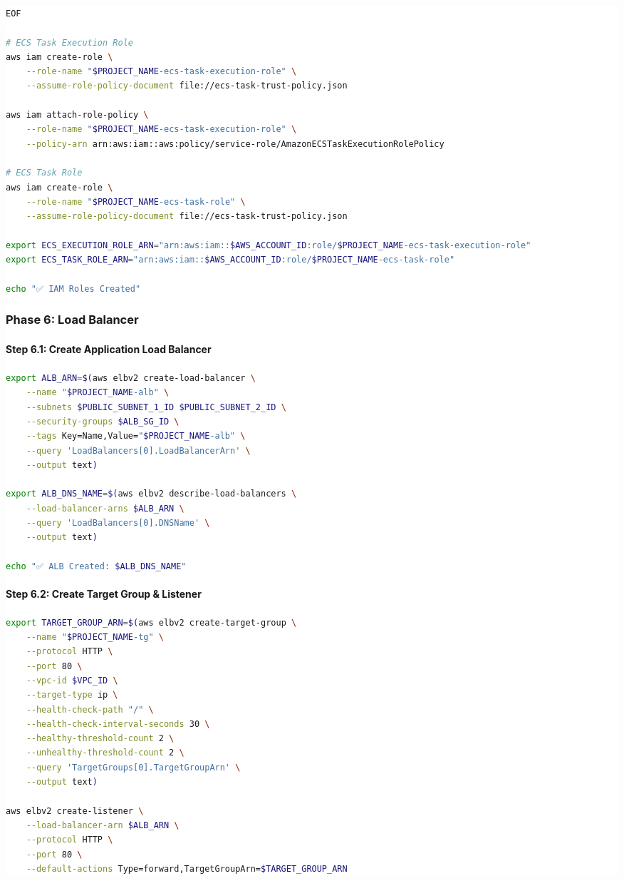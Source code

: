```bash
EOF

# ECS Task Execution Role
aws iam create-role \
    --role-name "$PROJECT_NAME-ecs-task-execution-role" \
    --assume-role-policy-document file://ecs-task-trust-policy.json

aws iam attach-role-policy \
    --role-name "$PROJECT_NAME-ecs-task-execution-role" \
    --policy-arn arn:aws:iam::aws:policy/service-role/AmazonECSTaskExecutionRolePolicy

# ECS Task Role  
aws iam create-role \
    --role-name "$PROJECT_NAME-ecs-task-role" \
    --assume-role-policy-document file://ecs-task-trust-policy.json

export ECS_EXECUTION_ROLE_ARN="arn:aws:iam::$AWS_ACCOUNT_ID:role/$PROJECT_NAME-ecs-task-execution-role"
export ECS_TASK_ROLE_ARN="arn:aws:iam::$AWS_ACCOUNT_ID:role/$PROJECT_NAME-ecs-task-role"

echo "✅ IAM Roles Created"
```

### **Phase 6: Load Balancer**

#### **Step 6.1: Create Application Load Balancer**
```bash
export ALB_ARN=$(aws elbv2 create-load-balancer \
    --name "$PROJECT_NAME-alb" \
    --subnets $PUBLIC_SUBNET_1_ID $PUBLIC_SUBNET_2_ID \
    --security-groups $ALB_SG_ID \
    --tags Key=Name,Value="$PROJECT_NAME-alb" \
    --query 'LoadBalancers[0].LoadBalancerArn' \
    --output text)

export ALB_DNS_NAME=$(aws elbv2 describe-load-balancers \
    --load-balancer-arns $ALB_ARN \
    --query 'LoadBalancers[0].DNSName' \
    --output text)

echo "✅ ALB Created: $ALB_DNS_NAME"
```

#### **Step 6.2: Create Target Group & Listener**
```bash
export TARGET_GROUP_ARN=$(aws elbv2 create-target-group \
    --name "$PROJECT_NAME-tg" \
    --protocol HTTP \
    --port 80 \
    --vpc-id $VPC_ID \
    --target-type ip \
    --health-check-path "/" \
    --health-check-interval-seconds 30 \
    --healthy-threshold-count 2 \
    --unhealthy-threshold-count 2 \
    --query 'TargetGroups[0].TargetGroupArn' \
    --output text)

aws elbv2 create-listener \
    --load-balancer-arn $ALB_ARN \
    --protocol HTTP \
    --port 80 \
    --default-actions Type=forward,TargetGroupArn=$TARGET_GROUP_ARN
```